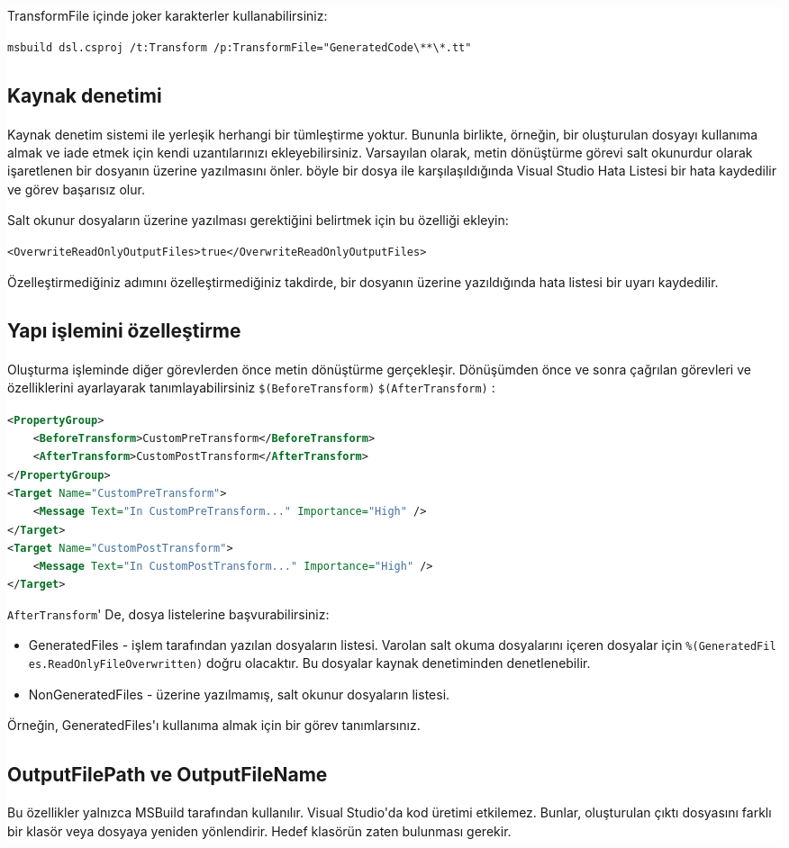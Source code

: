TransformFile içinde joker karakterler kullanabilirsiniz:

`msbuild dsl.csproj /t:Transform /p:TransformFile="GeneratedCode\**\*.tt"`

## <a name="source-control"></a>Kaynak denetimi

Kaynak denetim sistemi ile yerleşik herhangi bir tümleştirme yoktur. Bununla birlikte, örneğin, bir oluşturulan dosyayı kullanıma almak ve iade etmek için kendi uzantılarınızı ekleyebilirsiniz. Varsayılan olarak, metin dönüştürme görevi salt okunurdur olarak işaretlenen bir dosyanın üzerine yazılmasını önler. böyle bir dosya ile karşılaşıldığında Visual Studio Hata Listesi bir hata kaydedilir ve görev başarısız olur.

Salt okunur dosyaların üzerine yazılması gerektiğini belirtmek için bu özelliği ekleyin:

`<OverwriteReadOnlyOutputFiles>true</OverwriteReadOnlyOutputFiles>`

Özelleştirmediğiniz adımını özelleştirmediğiniz takdirde, bir dosyanın üzerine yazıldığında hata listesi bir uyarı kaydedilir.

## <a name="customize-the-build-process"></a>Yapı işlemini özelleştirme

Oluşturma işleminde diğer görevlerden önce metin dönüştürme gerçekleşir. Dönüşümden önce ve sonra çağrılan görevleri ve özelliklerini ayarlayarak tanımlayabilirsiniz `$(BeforeTransform)` `$(AfterTransform)` :

```xml
<PropertyGroup>
    <BeforeTransform>CustomPreTransform</BeforeTransform>
    <AfterTransform>CustomPostTransform</AfterTransform>
</PropertyGroup>
<Target Name="CustomPreTransform">
    <Message Text="In CustomPreTransform..." Importance="High" />
</Target>
<Target Name="CustomPostTransform">
    <Message Text="In CustomPostTransform..." Importance="High" />
</Target>
```

`AfterTransform`' De, dosya listelerine başvurabilirsiniz:

- GeneratedFiles - işlem tarafından yazılan dosyaların listesi. Varolan salt okuma dosyalarını içeren dosyalar için `%(GeneratedFiles.ReadOnlyFileOverwritten)` doğru olacaktır. Bu dosyalar kaynak denetiminden denetlenebilir.

- NonGeneratedFiles - üzerine yazılmamış, salt okunur dosyaların listesi.

Örneğin, GeneratedFiles'ı kullanıma almak için bir görev tanımlarsınız.

## <a name="outputfilepath-and-outputfilename"></a>OutputFilePath ve OutputFileName

Bu özellikler yalnızca MSBuild tarafından kullanılır. Visual Studio'da kod üretimi etkilemez. Bunlar, oluşturulan çıktı dosyasını farklı bir klasör veya dosyaya yeniden yönlendirir. Hedef klasörün zaten bulunması gerekir.
